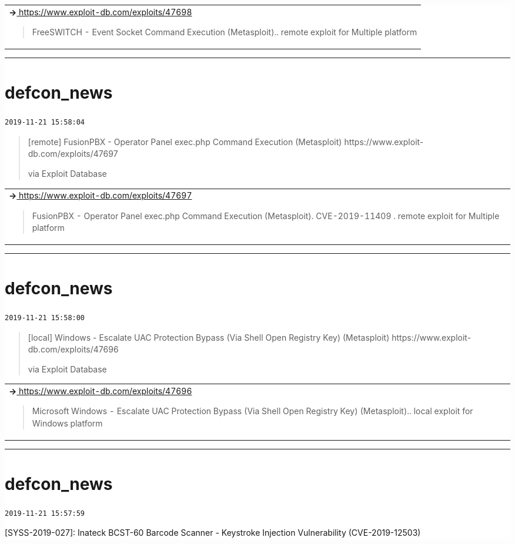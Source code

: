 <table><tr><td><b>→</b><a href="https://www.exploit-db.com/exploits/47698">
https://www.exploit-db.com/exploits/47698
</a>
<blockquote>
FreeSWITCH - Event Socket Command Execution (Metasploit).. remote exploit for Multiple platform
</blockquote>
</td></tr></table>

---

# defcon_news
`2019-11-21 15:58:04`

<blockquote>
[remote] FusionPBX - Operator Panel exec.php Command Execution (Metasploit)
https://www.exploit-db.com/exploits/47697

via Exploit Database
</blockquote>

<table><tr><td><b>→</b><a href="https://www.exploit-db.com/exploits/47697">
https://www.exploit-db.com/exploits/47697
</a>
<blockquote>
FusionPBX - Operator Panel exec.php Command Execution (Metasploit). CVE-2019-11409 . remote exploit for Multiple platform
</blockquote>
</td></tr></table>

---

# defcon_news
`2019-11-21 15:58:00`

<blockquote>
[local] Windows - Escalate UAC Protection Bypass (Via Shell Open Registry Key) (Metasploit)
https://www.exploit-db.com/exploits/47696

via Exploit Database
</blockquote>

<table><tr><td><b>→</b><a href="https://www.exploit-db.com/exploits/47696">
https://www.exploit-db.com/exploits/47696
</a>
<blockquote>
Microsoft Windows - Escalate UAC Protection Bypass (Via Shell Open Registry Key) (Metasploit).. local exploit for Windows platform
</blockquote>
</td></tr></table>

---

# defcon_news
`2019-11-21 15:57:59`


[SYSS-2019-027]: Inateck BCST-60 Barcode Scanner - Keystroke Injection Vulnerability (CVE-2019-12503)
